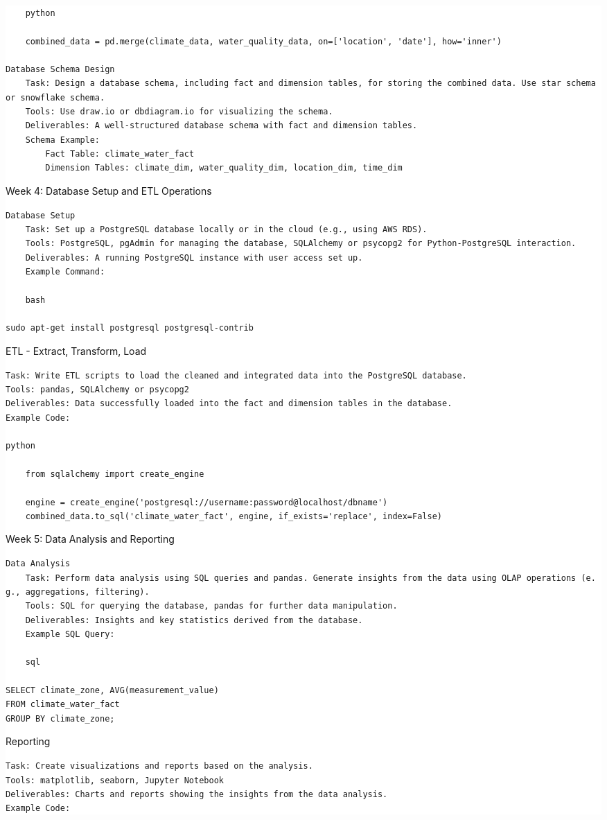         python

        combined_data = pd.merge(climate_data, water_quality_data, on=['location', 'date'], how='inner')

    Database Schema Design
        Task: Design a database schema, including fact and dimension tables, for storing the combined data. Use star schema or snowflake schema.
        Tools: Use draw.io or dbdiagram.io for visualizing the schema.
        Deliverables: A well-structured database schema with fact and dimension tables.
        Schema Example:
            Fact Table: climate_water_fact
            Dimension Tables: climate_dim, water_quality_dim, location_dim, time_dim

Week 4: Database Setup and ETL Operations

    Database Setup
        Task: Set up a PostgreSQL database locally or in the cloud (e.g., using AWS RDS).
        Tools: PostgreSQL, pgAdmin for managing the database, SQLAlchemy or psycopg2 for Python-PostgreSQL interaction.
        Deliverables: A running PostgreSQL instance with user access set up.
        Example Command:

        bash

    sudo apt-get install postgresql postgresql-contrib

ETL - Extract, Transform, Load

    Task: Write ETL scripts to load the cleaned and integrated data into the PostgreSQL database.
    Tools: pandas, SQLAlchemy or psycopg2
    Deliverables: Data successfully loaded into the fact and dimension tables in the database.
    Example Code:

    python

        from sqlalchemy import create_engine

        engine = create_engine('postgresql://username:password@localhost/dbname')
        combined_data.to_sql('climate_water_fact', engine, if_exists='replace', index=False)

Week 5: Data Analysis and Reporting

    Data Analysis
        Task: Perform data analysis using SQL queries and pandas. Generate insights from the data using OLAP operations (e.g., aggregations, filtering).
        Tools: SQL for querying the database, pandas for further data manipulation.
        Deliverables: Insights and key statistics derived from the database.
        Example SQL Query:

        sql

    SELECT climate_zone, AVG(measurement_value)
    FROM climate_water_fact
    GROUP BY climate_zone;

Reporting

    Task: Create visualizations and reports based on the analysis.
    Tools: matplotlib, seaborn, Jupyter Notebook
    Deliverables: Charts and reports showing the insights from the data analysis.
    Example Code:
